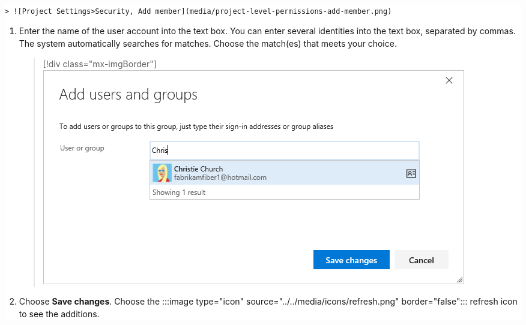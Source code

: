     > ![Project Settings>Security, Add member](media/project-level-permissions-add-member.png) 

1. Enter the name of the user account into the text box. You can enter several identities into the text box, separated by commas. The system automatically searches for matches. Choose the match(es) that meets your choice. 

    > [!div class="mx-imgBorder"]  
    > ![Add users and group dialog, on-premises.](media/project-level-permissions-add-a-user.png)  

1. Choose **Save changes**. Choose the :::image type="icon" source="../../media/icons/refresh.png" border="false"::: refresh icon to see the additions.  
